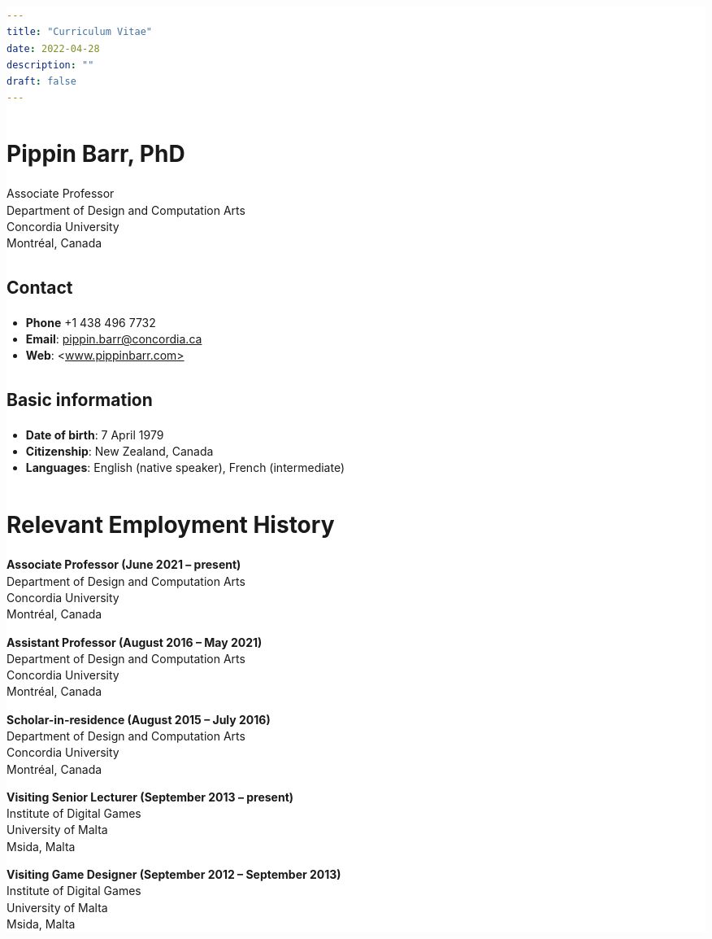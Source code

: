 ```yaml
---
title: "Curriculum Vitae"
date: 2022-04-28
description: ""
draft: false
---
```

# Pippin Barr, PhD

Associate Professor  
Department of Design and Computation Arts  
Concordia University  
Montréal, Canada

## Contact

- **Phone** +1 438 496 7732
- **Email**: <pippin.barr@concordia.ca>
- **Web**: <www.pippinbarr.com>

## Basic information

- **Date of birth**: 7 April 1979
- **Citizenship**: New Zealand, Canada
- **Languages**: English (native speaker), French (intermediate)

# Relevant Employment History

**Associate Professor (June 2021 – present)**  
Department of Design and Computation Arts  
Concordia University  
Montréal, Canada

**Assistant Professor (August 2016 – May 2021)**  
Department of Design and Computation Arts  
Concordia University  
Montréal, Canada

**Scholar-in-residence (August 2015 – July 2016)**  
Department of Design and Computation Arts  
Concordia University  
Montréal, Canada  

**Visiting Senior Lecturer (September 2013 – present)**  
Institute of Digital Games  
University of Malta  
Msida, Malta

**Visiting Game Designer (September 2012 – September 2013)**  
Institute of Digital Games  
University of Malta  
Msida, Malta
